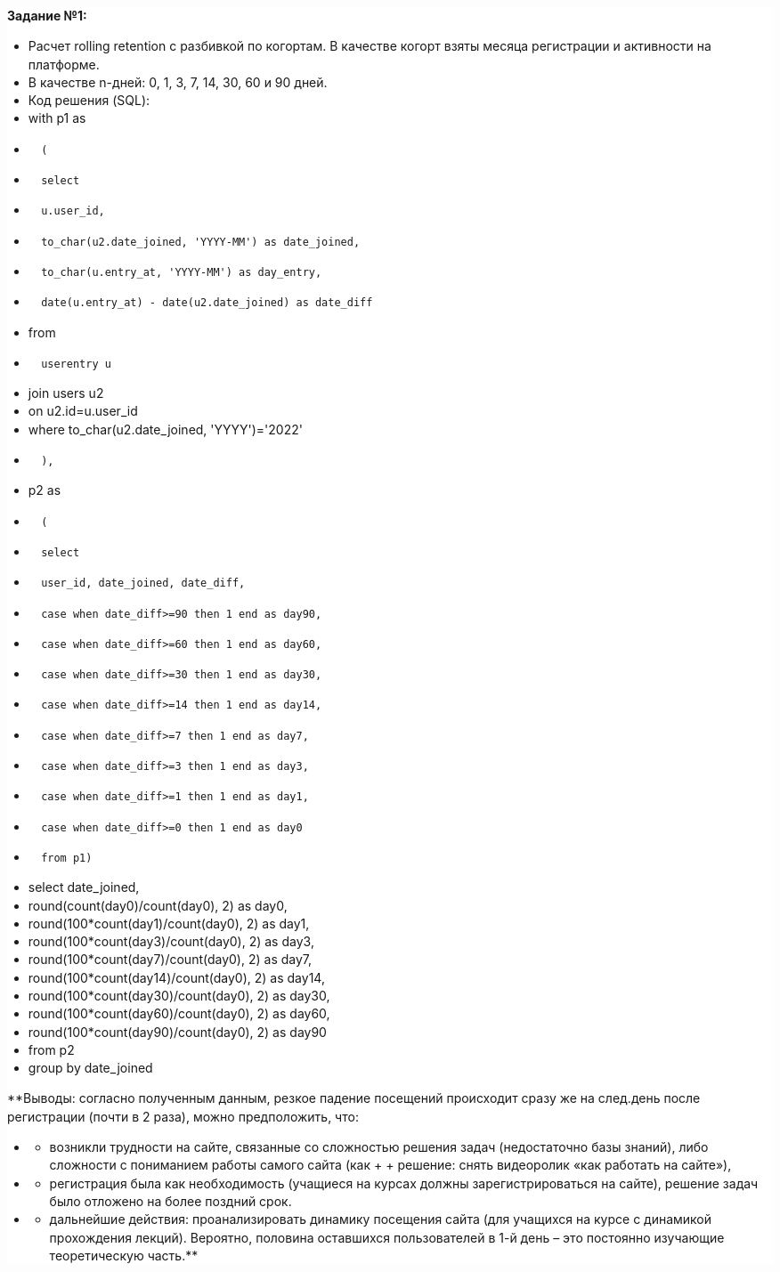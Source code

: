 **Задание №1:**
+   Расчет rolling retention с разбивкой по когортам. В качестве когорт взяты месяца регистрации и активности на платформе. 
+   В качестве n-дней: 0, 1, 3, 7, 14, 30, 60 и 90 дней.
+   Код решения (SQL):
+   with p1 as 
+       (
+       select
+       u.user_id,
+       to_char(u2.date_joined, 'YYYY-MM') as date_joined,
+       to_char(u.entry_at, 'YYYY-MM') as day_entry, 
+       date(u.entry_at) - date(u2.date_joined) as date_diff
+   from 
+       userentry u 
+   join users u2 
+   on u2.id=u.user_id
+   where to_char(u2.date_joined, 'YYYY')='2022'
+       ),
+   p2 as 
+       (
+       select 
+       user_id, date_joined, date_diff,
+       case when date_diff>=90 then 1 end as day90,
+       case when date_diff>=60 then 1 end as day60,
+       case when date_diff>=30 then 1 end as day30,
+       case when date_diff>=14 then 1 end as day14,
+       case when date_diff>=7 then 1 end as day7,
+       case when date_diff>=3 then 1 end as day3,
+       case when date_diff>=1 then 1 end as day1,
+       case when date_diff>=0 then 1 end as day0
+       from p1)
+   select date_joined,
+   round(count(day0)/count(day0), 2) as day0,
+   round(100*count(day1)/count(day0), 2) as day1,
+   round(100*count(day3)/count(day0), 2) as day3,
+   round(100*count(day7)/count(day0), 2) as day7,
+   round(100*count(day14)/count(day0), 2) as day14,
+   round(100*count(day30)/count(day0), 2) as day30,
+   round(100*count(day60)/count(day0), 2) as day60,
+   round(100*count(day90)/count(day0), 2) as day90
+   from p2
+   group by date_joined

**Выводы: согласно полученным данным, резкое падение посещений происходит сразу же на след.день после регистрации (почти в 2 раза), можно предположить, что:
+   - возникли трудности на сайте, связанные со сложностью решения задач (недостаточно базы знаний), либо  сложности с пониманием работы самого сайта (как + +   решение: снять видеоролик «как работать на сайте»),
+   - регистрация была как необходимость (учащиеся на курсах должны зарегистрироваться на сайте), решение задач было отложено на более поздний срок.
+   - дальнейшие действия: проанализировать динамику посещения сайта (для учащихся на курсе с динамикой прохождения лекций). Вероятно, половина оставшихся пользователей в 1-й день – это постоянно изучающие теоретическую часть.**
